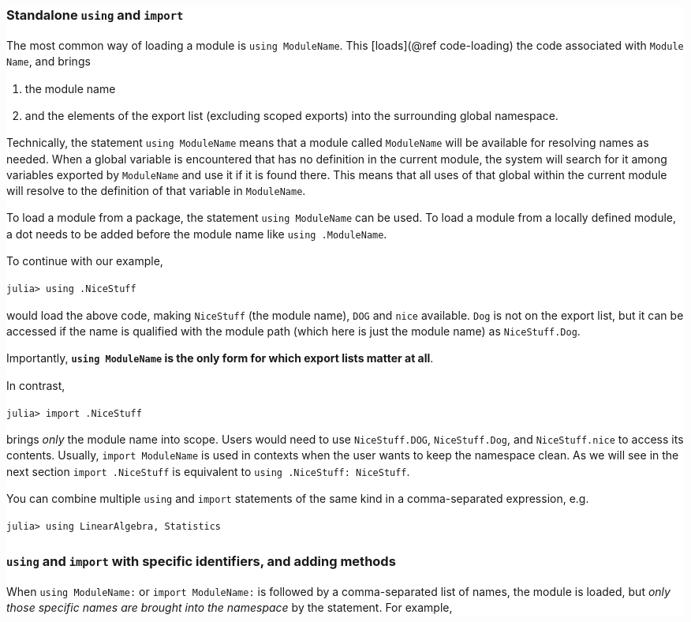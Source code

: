 ### Standalone `using` and `import`

The most common way of loading a module is `using ModuleName`. This [loads](@ref
code-loading) the code associated with `ModuleName`, and brings

1. the module name

2. and the elements of the export list (excluding scoped exports) into the surrounding global namespace.

Technically, the statement `using ModuleName` means that a module called `ModuleName` will be
available for resolving names as needed. When a global variable is encountered that has no
definition in the current module, the system will search for it among variables exported by `ModuleName`
and use it if it is found there. This means that all uses of that global within the current
module will resolve to the definition of that variable in `ModuleName`.

To load a module from a package, the statement `using ModuleName` can be used.
To load a module from a locally defined module, a dot needs to be added before the module name like `using .ModuleName`.

To continue with our example,

```jldoctest module_manual
julia> using .NiceStuff
```

would load the above code, making `NiceStuff` (the module name), `DOG` and `nice` available. `Dog` is not on the export list, but it can be accessed if the name is qualified with the module path (which here is just the module name) as `NiceStuff.Dog`.

Importantly, **`using ModuleName` is the only form for which export lists matter at all**.

In contrast,

```jldoctest module_manual
julia> import .NiceStuff
```

brings *only* the module name into scope. Users would need to use `NiceStuff.DOG`, `NiceStuff.Dog`, and `NiceStuff.nice` to access its contents. Usually, `import ModuleName` is used in contexts when the user wants to keep the namespace clean.
As we will see in the next section `import .NiceStuff` is equivalent to `using .NiceStuff: NiceStuff`.

You can combine multiple `using` and `import` statements of the same kind in a comma-separated expression, e.g.

```jldoctest module_manual
julia> using LinearAlgebra, Statistics
```

### `using` and `import` with specific identifiers, and adding methods

When `using ModuleName:` or `import ModuleName:` is followed by a comma-separated list of names, the module is loaded, but *only those specific names are brought into the namespace* by the statement. For example,
